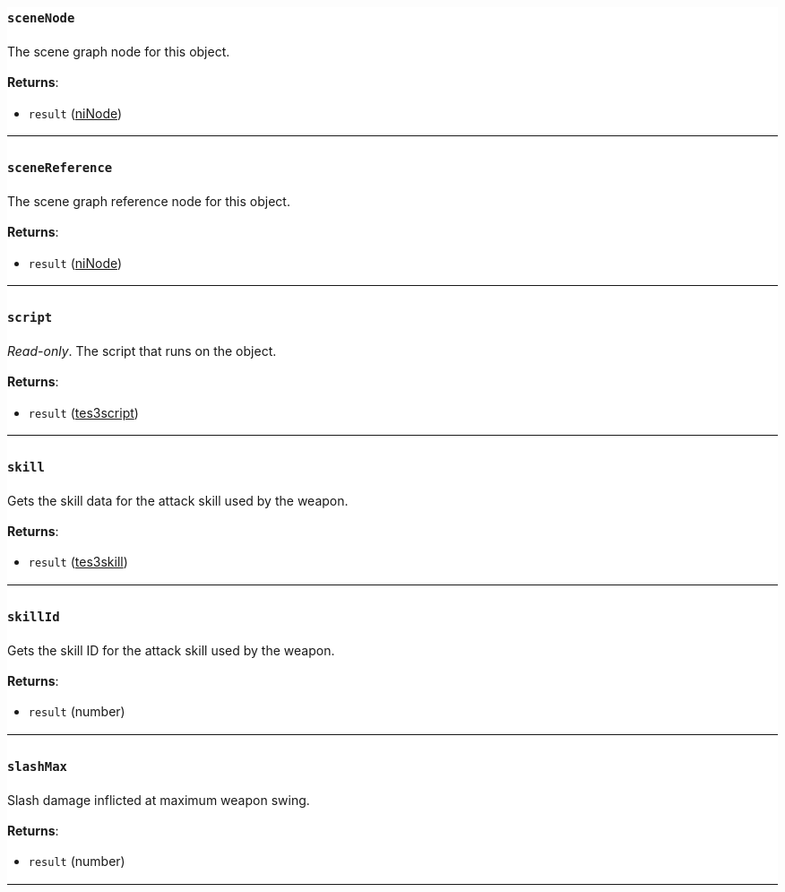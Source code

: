 ### `sceneNode`

The scene graph node for this object.

**Returns**:

* `result` ([niNode](../../types/niNode))

***

### `sceneReference`

The scene graph reference node for this object.

**Returns**:

* `result` ([niNode](../../types/niNode))

***

### `script`

*Read-only*. The script that runs on the object.

**Returns**:

* `result` ([tes3script](../../types/tes3script))

***

### `skill`

Gets the skill data for the attack skill used by the weapon.

**Returns**:

* `result` ([tes3skill](../../types/tes3skill))

***

### `skillId`

Gets the skill ID for the attack skill used by the weapon.

**Returns**:

* `result` (number)

***

### `slashMax`

Slash damage inflicted at maximum weapon swing.

**Returns**:

* `result` (number)

***
